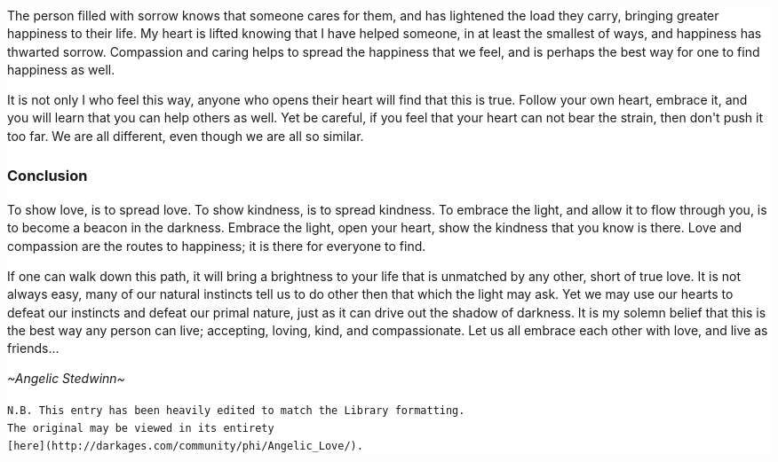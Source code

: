 The person filled with sorrow knows that someone cares for them, and has
lightened the load they carry, bringing greater happiness to their life. My
heart is lifted knowing that I have helped someone, in at least the smallest of
ways, and happiness has thwarted sorrow. Compassion and caring helps to spread
the happiness that we feel, and is perhaps the best way for one to find
happiness as well.

It is not only I who feel this way, anyone who opens their heart will find that
this is true. Follow your own heart, embrace it, and you will learn that you
can help others as well. Yet be careful, if you feel that your heart can not
bear the strain, then don't push it too far. We are all different, even though
we are all so similar.

### Conclusion

To show love, is to spread love. To show kindness, is to spread kindness. To
embrace the light, and allow it to flow through you, is to become a beacon in
the darkness. Embrace the light, open your heart, show the kindness that you
know is there. Love and compassion are the routes to happiness; it is there for
everyone to find.

If one can walk down this path, it will bring a brightness to your life that is
unmatched by any other, short of true love. It is not always easy, many of our
natural instincts tell us to do other then that which the light may ask. Yet we
may use our hearts to defeat our instincts and defeat our primal nature, just
as it can drive out the shadow of darkness. It is my solemn belief that this is
the best way any person can live; accepting, loving, kind, and compassionate.
Let us all embrace each other with love, and live as friends...   

_~Angelic Stedwinn~_   

```
N.B. This entry has been heavily edited to match the Library formatting.
The original may be viewed in its entirety
[here](http://darkages.com/community/phi/Angelic_Love/).
```
